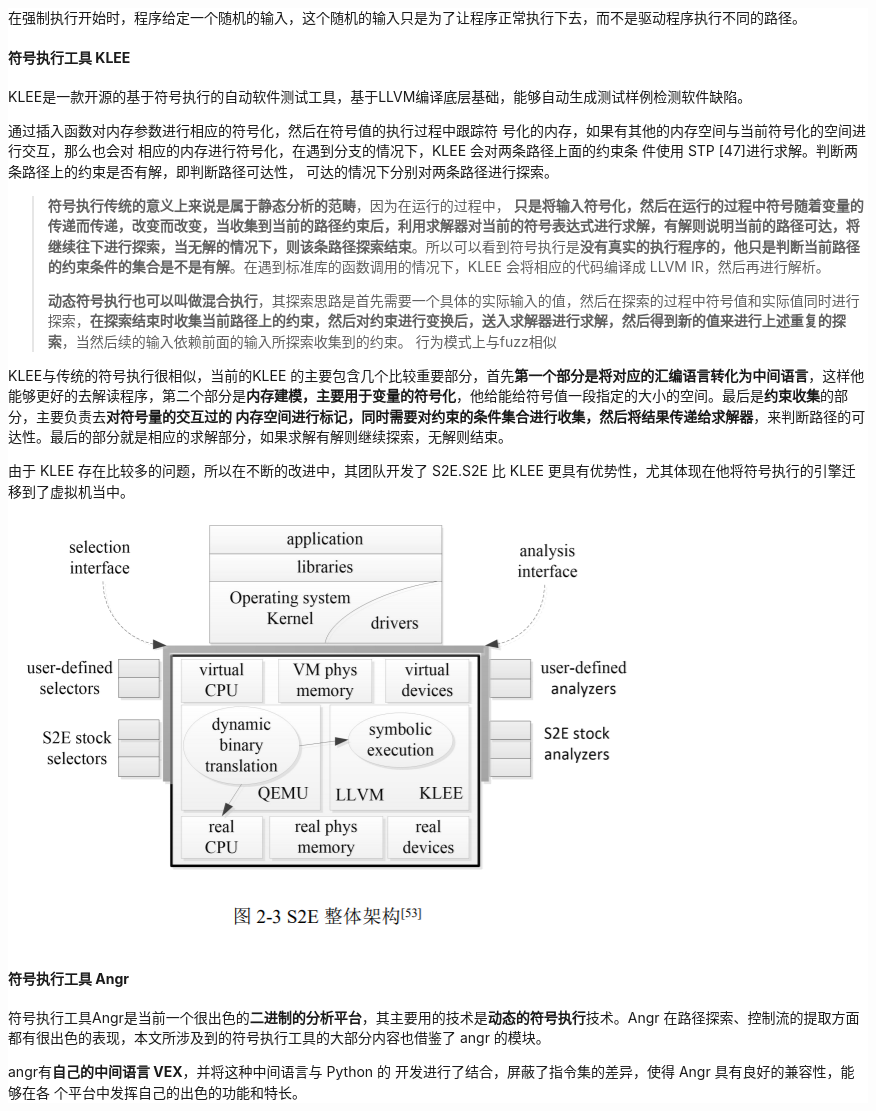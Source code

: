 在强制执行开始时，程序给定一个随机的输入，这个随机的输入只是为了让程序正常执行下去，而不是驱动程序执行不同的路径。



#### 符号执行工具 KLEE

KLEE是一款开源的基于符号执行的自动软件测试工具，基于LLVM编译底层基础，能够自动生成测试样例检测软件缺陷。

通过插入函数对内存参数进行相应的符号化，然后在符号值的执行过程中跟踪符 号化的内存，如果有其他的内存空间与当前符号化的空间进行交互，那么也会对 相应的内存进行符号化，在遇到分支的情况下，KLEE 会对两条路径上面的约束条 件使用 STP [47]进行求解。判断两条路径上的约束是否有解，即判断路径可达性， 可达的情况下分别对两条路径进行探索。

>**符号执行传统的意义上来说是属于静态分析的范畴**，因为在运行的过程中， **只是将输入符号化，然后在运行的过程中符号随着变量的传递而传递，改变而改变，当收集到当前的路径约束后，利用求解器对当前的符号表达式进行求解，有解则说明当前的路径可达，将继续往下进行探索，当无解的情况下，则该条路径探索结束**。所以可以看到符号执行是**没有真实的执行程序的，他只是判断当前路径的约束条件的集合是不是有解**。在遇到标准库的函数调用的情况下，KLEE 会将相应的代码编译成 LLVM IR，然后再进行解析。
>
>**动态符号执行也可以叫做混合执行**，其探索思路是首先需要一个具体的实际输入的值，然后在探索的过程中符号值和实际值同时进行探索，**在探索结束时收集当前路径上的约束，然后对约束进行变换后，送入求解器进行求解，然后得到新的值来进行上述重复的探索**，当然后续的输入依赖前面的输入所探索收集到的约束。       行为模式上与fuzz相似

KLEE与传统的符号执行很相似，当前的KLEE 的主要包含几个比较重要部分，首先**第一个部分是将对应的汇编语言转化为中间语言**，这样他能够更好的去解读程序，第二个部分是**内存建模，主要用于变量的符号化**，他给能给符号值一段指定的大小的空间。最后是**约束收集**的部分，主要负责去**对符号量的交互过的 内存空间进行标记，同时需要对约束的条件集合进行收集，然后将结果传递给求解器**，来判断路径的可达性。最后的部分就是相应的求解部分，如果求解有解则继续探索，无解则结束。

由于 KLEE 存在比较多的问题，所以在不断的改进中，其团队开发了 S2E.S2E 比 KLEE 更具有优势性，尤其体现在他将符号执行的引擎迁移到了虚拟机当中。

![image-20201224173612795](%E5%9F%BA%E4%BA%8E%E5%8A%A8%E6%80%81%E7%AC%A6%E5%8F%B7%E6%89%A7%E8%A1%8C%E7%9A%84%E6%8E%A7%E5%88%B6%E6%B5%81%E5%9B%BE%E5%92%8C%E8%B0%83%E7%94%A8%E5%9B%BE%E6%8F%90%E5%8F%96.assets/image-20201224173612795.png)



#### 符号执行工具 Angr

符号执行工具Angr是当前一个很出色的**二进制的分析平台**，其主要用的技术是**动态的符号执行**技术。Angr 在路径探索、控制流的提取方面都有很出色的表现，本文所涉及到的符号执行工具的大部分内容也借鉴了 angr 的模块。

angr有**自己的中间语言 VEX**，并将这种中间语言与 Python 的 开发进行了结合，屏蔽了指令集的差异，使得 Angr 具有良好的兼容性，能够在各 个平台中发挥自己的出色的功能和特长。
